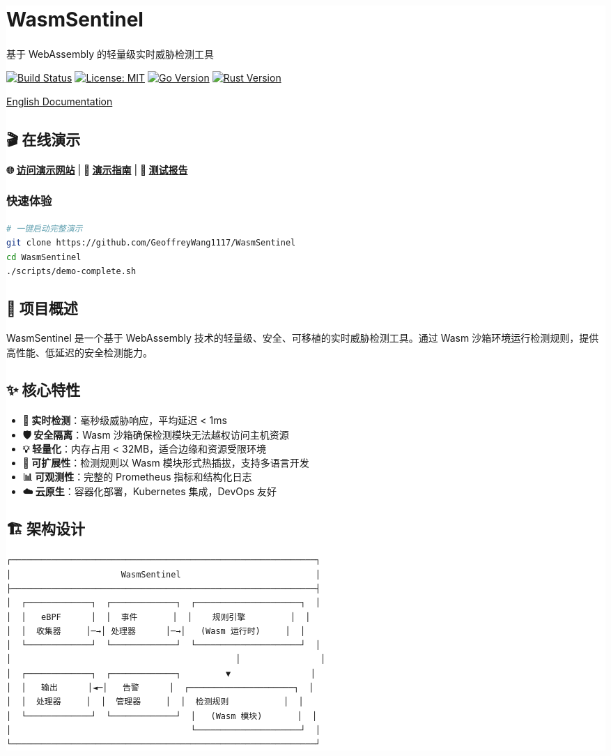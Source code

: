 # WasmSentinel

基于 WebAssembly 的轻量级实时威胁检测工具

[![Build Status](https://github.com/GeoffreyWang1117/WasmSentinel/workflows/CI/badge.svg)](https://github.com/GeoffreyWang1117/WasmSentinel/actions)
[![License: MIT](https://img.shields.io/badge/License-MIT-yellow.svg)](https://opensource.org/licenses/MIT)
[![Go Version](https://img.shields.io/badge/Go-1.21+-blue.svg)](https://golang.org)
[![Rust Version](https://img.shields.io/badge/Rust-1.70+-orange.svg)](https://rustlang.org)

[English Documentation](./README.md)

## 🎬 在线演示

**🌐 [访问演示网站](https://geoffreywang1117.github.io/WasmSentinel/)** | **📖 [演示指南](./DEMO.md)** | **🧪 [测试报告](./TEST_REPORT.md)**

### 快速体验
```bash
# 一键启动完整演示
git clone https://github.com/GeoffreyWang1117/WasmSentinel
cd WasmSentinel
./scripts/demo-complete.sh
```

## 🎯 项目概述

WasmSentinel 是一个基于 WebAssembly 技术的轻量级、安全、可移植的实时威胁检测工具。通过 Wasm 沙箱环境运行检测规则，提供高性能、低延迟的安全检测能力。

## ✨ 核心特性

- **🚀 实时检测**：毫秒级威胁响应，平均延迟 < 1ms
- **🛡️ 安全隔离**：Wasm 沙箱确保检测模块无法越权访问主机资源
- **💡 轻量化**：内存占用 < 32MB，适合边缘和资源受限环境
- **🔌 可扩展性**：检测规则以 Wasm 模块形式热插拔，支持多语言开发
- **📊 可观测性**：完整的 Prometheus 指标和结构化日志
- **☁️ 云原生**：容器化部署，Kubernetes 集成，DevOps 友好

## 🏗️ 架构设计

```
┌─────────────────────────────────────────────────────────────┐
│                      WasmSentinel                           │
├─────────────────────────────────────────────────────────────┤
│  ┌─────────────┐  ┌─────────────┐  ┌─────────────────────┐  │
│  │   eBPF      │  │  事件       │  │    规则引擎         │  │
│  │  收集器     │─→│ 处理器      │─→│   (Wasm 运行时)     │  │
│  └─────────────┘  └─────────────┘  └─────────────────────┘  │
│                                             │                │
│  ┌─────────────┐  ┌─────────────┐         ▼                │
│  │   输出      │◄─│   告警      │  ┌─────────────────────┐  │
│  │  处理器     │  │  管理器     │  │  检测规则           │  │
│  └─────────────┘  └─────────────┘  │   (Wasm 模块)       │  │
│                                    └─────────────────────┘  │
└─────────────────────────────────────────────────────────────┘
```
